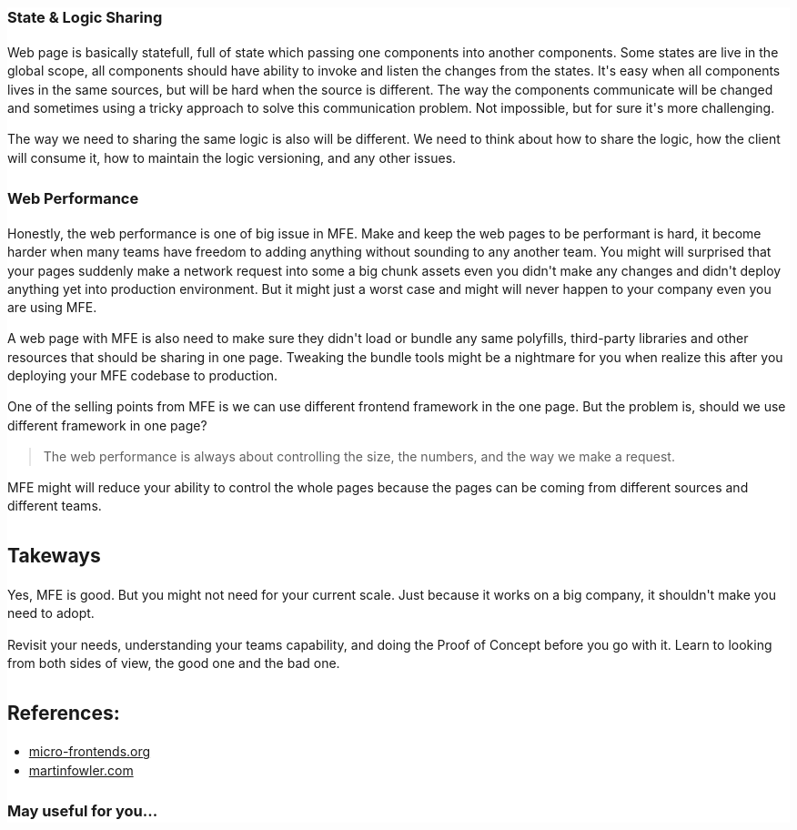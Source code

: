 ### State & Logic Sharing

Web page is basically statefull, full of state which passing one components into another components. Some states are live in the global scope, all components should have ability to invoke and listen the changes from the states. It's easy when all components lives in the same sources, but will be hard when the source is different. The way the components communicate will be changed and sometimes using a tricky approach to solve this communication problem. Not impossible, but for sure it's more challenging.

The way we need to sharing the same logic is also will be different. We need to think about how to share the logic, how the client will consume it, how to maintain the logic versioning, and any other issues.

### Web Performance

Honestly, the web performance is one of big issue in MFE. Make and keep the web pages to be performant is hard, it become harder when many teams have freedom to adding anything without sounding to any another team. You might will surprised that your pages suddenly make a network request into some a big chunk assets even you didn't make any changes and didn't deploy anything yet into production environment. But it might just a worst case and might will never happen to your company even you are using MFE.

A web page with MFE is also need to make sure they didn't load or bundle any same polyfills, third-party libraries and other resources that should be sharing in one page. Tweaking the bundle tools might be a nightmare for you when realize this after you deploying your MFE codebase to production.

One of the selling points from MFE is we can use different frontend framework in the one page. But the problem is, should we use different framework in one page?

> The web performance is always about controlling the size, the numbers, and the way we make a request.

MFE might will reduce your ability to control the whole pages because the pages can be coming from different sources and different teams.

## Takeways

Yes, MFE is good. But you might not need for your current scale.
Just because it works on a big company, it shouldn't make you need to adopt.

Revisit your needs, understanding your teams capability, and doing the Proof of Concept before you go with it.
Learn to looking from both sides of view, the good one and the bad one.

## References:

- [micro-frontends.org](https://micro-frontends.org/)
- [martinfowler.com](https://martinfowler.com/articles/micro-frontends.html)

### May useful for you...
